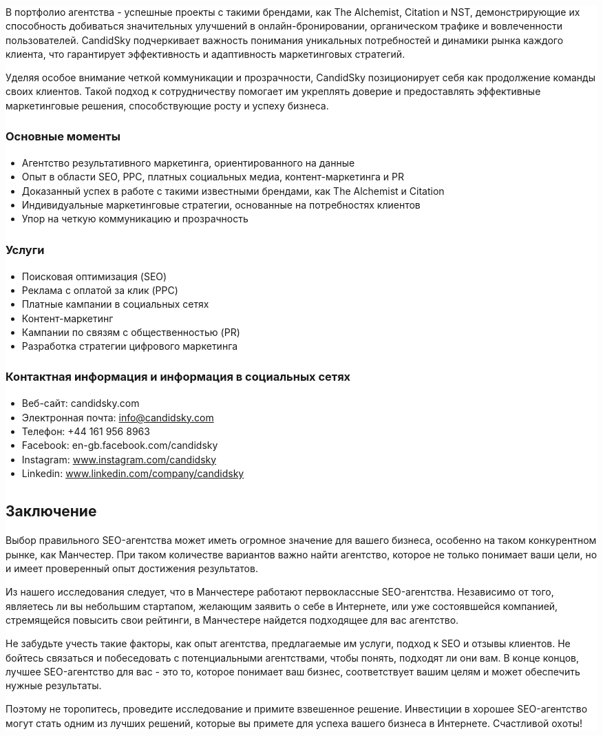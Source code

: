 В портфолио агентства - успешные проекты с такими брендами, как The Alchemist, Citation и NST, демонстрирующие их способность добиваться значительных улучшений в онлайн-бронировании, органическом трафике и вовлеченности пользователей. CandidSky подчеркивает важность понимания уникальных потребностей и динамики рынка каждого клиента, что гарантирует эффективность и адаптивность маркетинговых стратегий.

Уделяя особое внимание четкой коммуникации и прозрачности, CandidSky позиционирует себя как продолжение команды своих клиентов. Такой подход к сотрудничеству помогает им укреплять доверие и предоставлять эффективные маркетинговые решения, способствующие росту и успеху бизнеса.

### Основные моменты

* Агентство результативного маркетинга, ориентированного на данные
* Опыт в области SEO, PPC, платных социальных медиа, контент-маркетинга и PR
* Доказанный успех в работе с такими известными брендами, как The Alchemist и Citation
* Индивидуальные маркетинговые стратегии, основанные на потребностях клиентов
* Упор на четкую коммуникацию и прозрачность

### Услуги

* Поисковая оптимизация (SEO)
* Реклама с оплатой за клик (PPC)
* Платные кампании в социальных сетях
* Контент-маркетинг
* Кампании по связям с общественностью (PR)
* Разработка стратегии цифрового маркетинга

### Контактная информация и информация в социальных сетях

* Веб-сайт: candidsky.com
* Электронная почта: info@candidsky.com
* Телефон: +44 161 956 8963
* Facebook: en-gb.facebook.com/candidsky
* Instagram: www.instagram.com/candidsky
* Linkedin: www.linkedin.com/company/candidsky

## Заключение

Выбор правильного SEO-агентства может иметь огромное значение для вашего бизнеса, особенно на таком конкурентном рынке, как Манчестер. При таком количестве вариантов важно найти агентство, которое не только понимает ваши цели, но и имеет проверенный опыт достижения результатов.

Из нашего исследования следует, что в Манчестере работают первоклассные SEO-агентства. Независимо от того, являетесь ли вы небольшим стартапом, желающим заявить о себе в Интернете, или уже состоявшейся компанией, стремящейся повысить свои рейтинги, в Манчестере найдется подходящее для вас агентство.

Не забудьте учесть такие факторы, как опыт агентства, предлагаемые им услуги, подход к SEO и отзывы клиентов. Не бойтесь связаться и побеседовать с потенциальными агентствами, чтобы понять, подходят ли они вам. В конце концов, лучшее SEO-агентство для вас - это то, которое понимает ваш бизнес, соответствует вашим целям и может обеспечить нужные результаты.

Поэтому не торопитесь, проведите исследование и примите взвешенное решение. Инвестиции в хорошее SEO-агентство могут стать одним из лучших решений, которые вы примете для успеха вашего бизнеса в Интернете. Счастливой охоты!
